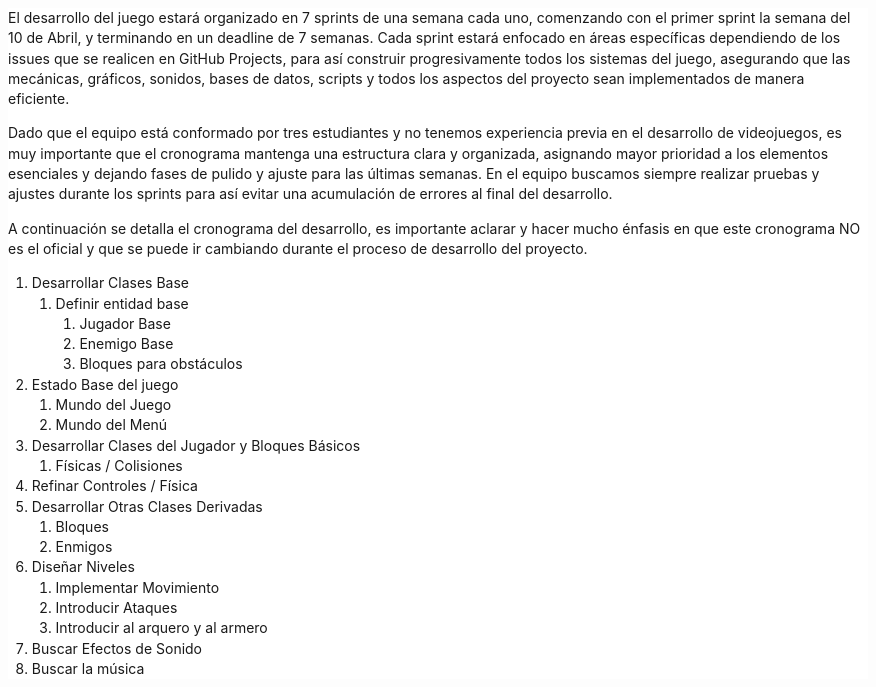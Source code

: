 El desarrollo del juego estará organizado en 7 sprints de una semana cada uno, comenzando con el primer sprint la semana del 10 de Abril, y terminando en un deadline de 7 semanas. Cada sprint estará enfocado en áreas específicas dependiendo de los issues que se realicen en GitHub Projects, para así construir progresivamente todos los sistemas del juego, asegurando que las mecánicas, gráficos, sonidos, bases de datos, scripts y todos los aspectos del proyecto sean implementados de manera eficiente.

Dado que el equipo está conformado por tres estudiantes y no tenemos experiencia previa en el desarrollo de videojuegos, es muy importante que el cronograma mantenga una estructura clara y organizada, asignando mayor prioridad a los elementos esenciales y dejando fases de pulido y ajuste para las últimas semanas. En el equipo buscamos siempre realizar pruebas y ajustes durante los sprints para así evitar una acumulación de errores al final del desarrollo.

A continuación se detalla el cronograma del desarrollo, es importante aclarar y hacer mucho énfasis en que este cronograma NO es el oficial y que se puede ir cambiando durante el proceso de desarrollo del proyecto.

1. Desarrollar Clases Base
    1. Definir entidad base
        1. Jugador Base
        2. Enemigo Base
        3. Bloques para obstáculos
  2. Estado Base del juego
        1. Mundo del Juego
        2. Mundo del Menú
2. Desarrollar Clases del Jugador y Bloques Básicos
    1. Físicas / Colisiones
3. Refinar Controles / Física
4. Desarrollar Otras Clases Derivadas
    1. Bloques
    2. Enmigos
5. Diseñar Niveles
    1. Implementar Movimiento
    2. Introducir Ataques
    3. Introducir al arquero y al armero
6. Buscar Efectos de Sonido
7. Buscar la música
